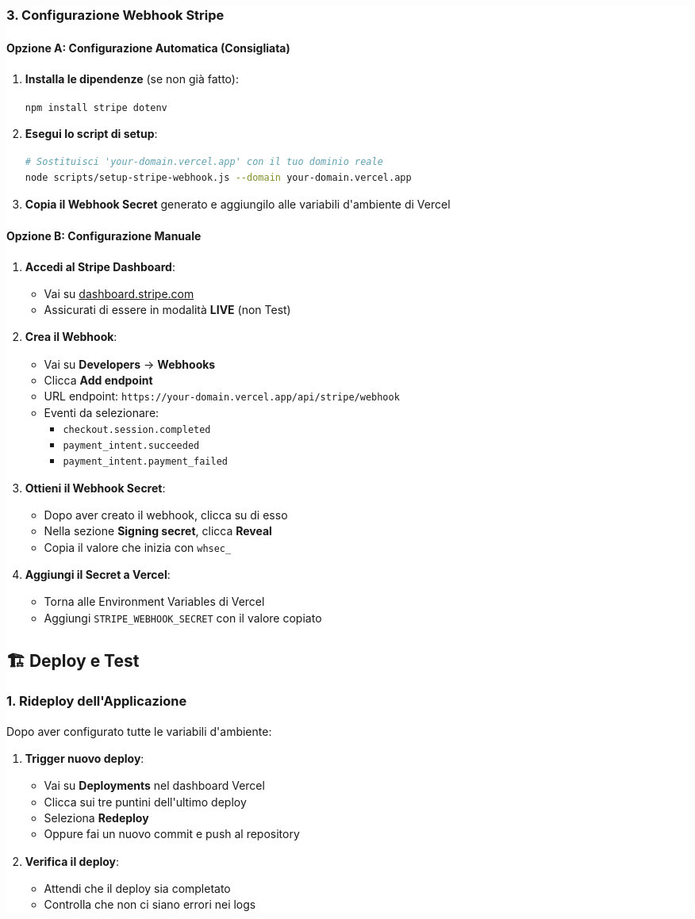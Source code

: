 ### 3. Configurazione Webhook Stripe

#### Opzione A: Configurazione Automatica (Consigliata)

1. **Installa le dipendenze** (se non già fatto):
   ```bash
   npm install stripe dotenv
   ```

2. **Esegui lo script di setup**:
   ```bash
   # Sostituisci 'your-domain.vercel.app' con il tuo dominio reale
   node scripts/setup-stripe-webhook.js --domain your-domain.vercel.app
   ```

3. **Copia il Webhook Secret** generato e aggiungilo alle variabili d'ambiente di Vercel

#### Opzione B: Configurazione Manuale

1. **Accedi al Stripe Dashboard**:
   - Vai su [dashboard.stripe.com](https://dashboard.stripe.com)
   - Assicurati di essere in modalità **LIVE** (non Test)

2. **Crea il Webhook**:
   - Vai su **Developers** → **Webhooks**
   - Clicca **Add endpoint**
   - URL endpoint: `https://your-domain.vercel.app/api/stripe/webhook`
   - Eventi da selezionare:
     - `checkout.session.completed`
     - `payment_intent.succeeded`
     - `payment_intent.payment_failed`

3. **Ottieni il Webhook Secret**:
   - Dopo aver creato il webhook, clicca su di esso
   - Nella sezione **Signing secret**, clicca **Reveal**
   - Copia il valore che inizia con `whsec_`

4. **Aggiungi il Secret a Vercel**:
   - Torna alle Environment Variables di Vercel
   - Aggiungi `STRIPE_WEBHOOK_SECRET` con il valore copiato

## 🏗️ Deploy e Test

### 1. Rideploy dell'Applicazione

Dopo aver configurato tutte le variabili d'ambiente:

1. **Trigger nuovo deploy**:
   - Vai su **Deployments** nel dashboard Vercel
   - Clicca sui tre puntini dell'ultimo deploy
   - Seleziona **Redeploy**
   - Oppure fai un nuovo commit e push al repository

2. **Verifica il deploy**:
   - Attendi che il deploy sia completato
   - Controlla che non ci siano errori nei logs

